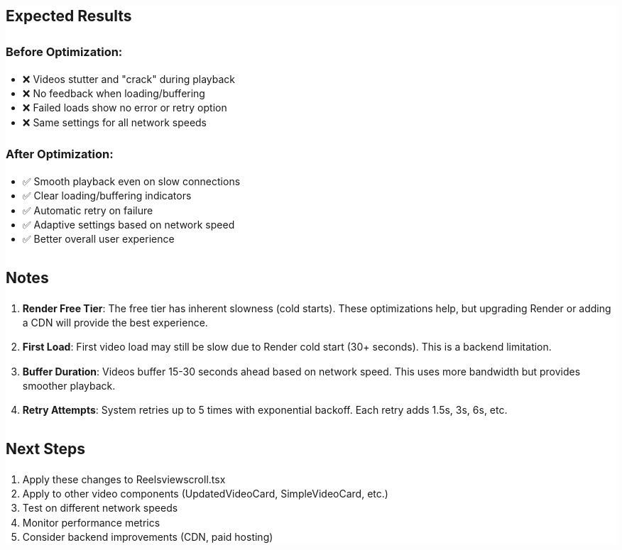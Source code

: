 ## Expected Results

### Before Optimization:

- ❌ Videos stutter and "crack" during playback
- ❌ No feedback when loading/buffering
- ❌ Failed loads show no error or retry option
- ❌ Same settings for all network speeds

### After Optimization:

- ✅ Smooth playback even on slow connections
- ✅ Clear loading/buffering indicators
- ✅ Automatic retry on failure
- ✅ Adaptive settings based on network speed
- ✅ Better overall user experience

## Notes

1. **Render Free Tier**: The free tier has inherent slowness (cold starts). These optimizations help, but upgrading Render or adding a CDN will provide the best experience.

2. **First Load**: First video load may still be slow due to Render cold start (30+ seconds). This is a backend limitation.

3. **Buffer Duration**: Videos buffer 15-30 seconds ahead based on network speed. This uses more bandwidth but provides smoother playback.

4. **Retry Attempts**: System retries up to 5 times with exponential backoff. Each retry adds 1.5s, 3s, 6s, etc.

## Next Steps

1. Apply these changes to Reelsviewscroll.tsx
2. Apply to other video components (UpdatedVideoCard, SimpleVideoCard, etc.)
3. Test on different network speeds
4. Monitor performance metrics
5. Consider backend improvements (CDN, paid hosting)
